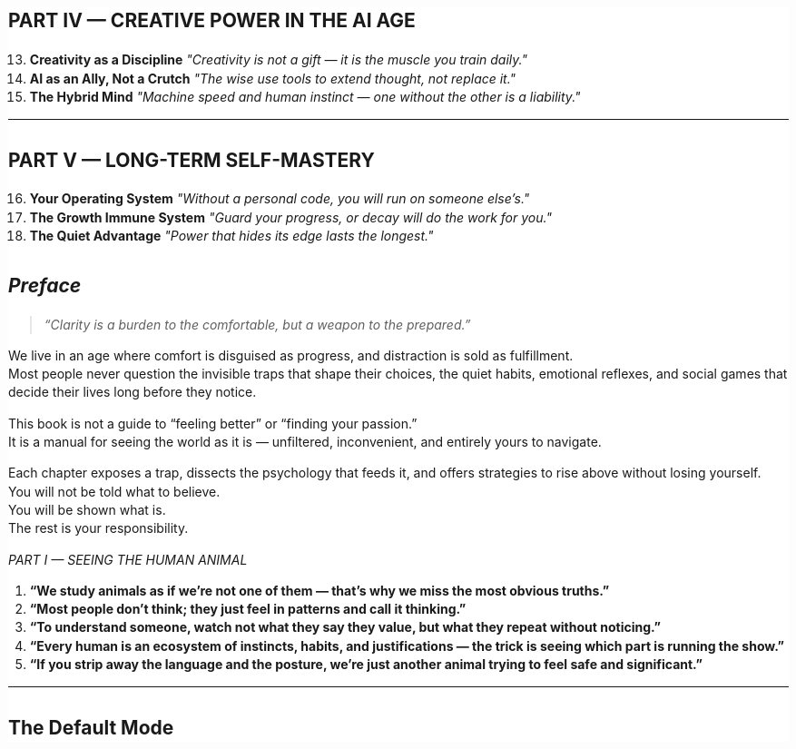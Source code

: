 
## **PART IV — CREATIVE POWER IN THE AI AGE**

13. **Creativity as a Discipline**
    *"Creativity is not a gift — it is the muscle you train daily."*
14. **AI as an Ally, Not a Crutch**
    *"The wise use tools to extend thought, not replace it."*
15. **The Hybrid Mind**
    *"Machine speed and human instinct — one without the other is a liability."*

---

## **PART V — LONG-TERM SELF-MASTERY**

16. **Your Operating System**
    *"Without a personal code, you will run on someone else’s."*
17. **The Growth Immune System**
    *"Guard your progress, or decay will do the work for you."*
18. **The Quiet Advantage**
    *"Power that hides its edge lasts the longest."*

## *Preface*

> *“Clarity is a burden to the comfortable, but a weapon to the prepared.”*

We live in an age where comfort is disguised as progress, and distraction is sold as fulfillment.  
Most people never question the invisible traps that shape their choices, the quiet habits, emotional reflexes, and social games that decide their lives long before they notice.

This book is not a guide to “feeling better” or “finding your passion.”  
It is a manual for seeing the world as it is — unfiltered, inconvenient, and entirely yours to navigate.

Each chapter exposes a trap, dissects the psychology that feeds it, and offers strategies to rise above without losing yourself.  
You will not be told what to believe.  
You will be shown what is.  
The rest is your responsibility.

*PART I — SEEING THE HUMAN ANIMAL*

1. **“We study animals as if we’re not one of them — that’s why we miss the most obvious truths.”**
2. **“Most people don’t think; they just feel in patterns and call it thinking.”**
3. **“To understand someone, watch not what they say they value, but what they repeat without noticing.”**
4. **“Every human is an ecosystem of instincts, habits, and justifications — the trick is seeing which part is running the show.”**
5. **“If you strip away the language and the posture, we’re just another animal trying to feel safe and significant.”**

---

## **The Default Mode**
